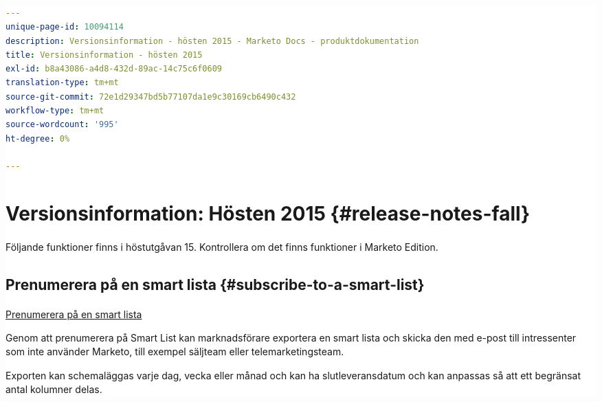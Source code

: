 ```yaml
---
unique-page-id: 10094114
description: Versionsinformation - hösten 2015 - Marketo Docs - produktdokumentation
title: Versionsinformation - hösten 2015
exl-id: b8a43086-a4d8-432d-89ac-14c75c6f0609
translation-type: tm+mt
source-git-commit: 72e1d29347bd5b77107da1e9c30169cb6490c432
workflow-type: tm+mt
source-wordcount: '995'
ht-degree: 0%

---
```


# Versionsinformation: Hösten 2015 {#release-notes-fall}

Följande funktioner finns i höstutgåvan 15. Kontrollera om det finns funktioner i Marketo Edition.

## Prenumerera på en smart lista {#subscribe-to-a-smart-list}

[Prenumerera på en smart lista](/help/marketo/product-docs/reporting/basic-reporting/report-subscriptions/subscribe-to-a-smart-list.md)

Genom att prenumerera på Smart List kan marknadsförare exportera en smart lista och skicka den med e-post till intressenter som inte använder Marketo, till exempel säljteam eller telemarketingsteam.

Exporten kan schemaläggas varje dag, vecka eller månad och kan ha slutleveransdatum och kan anpassas så att ett begränsat antal kolumner delas.
